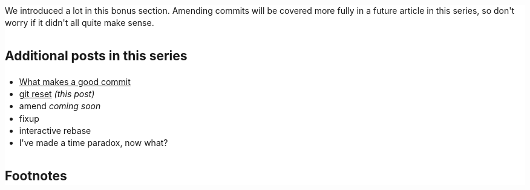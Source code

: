 We introduced a lot in this bonus section. Amending commits will be covered more
fully in a future article in this series, so don't worry if it didn't all quite
make sense.

## Additional posts in this series

- [What makes a good commit](/posts/git_commit)
- [git reset](/posts/git_reset) _(this post)_
- amend _coming soon_
- fixup
- interactive rebase
- I've made a time paradox, now what?

## Footnotes

[^1]: <https://git-scm.com/docs/gitglossary#Documentation/gitglossary.txt-aiddefworkingtreeaworkingtree>

[^2]: <https://git-scm.com/docs/git-reset>

[^3]: The syntax here tells git to show all commits in the repo\'s history
    starting with `HEAD` (the current, most recent commit), but subtracting all
    the commits that are present in `main`. This is the purpose of the `^`
    prefix when specifying a range of commits in `git
    log`. This has the
    effect of showing what commits on this branch haven\'t been integrated into
    `main` yet.

[^4]: This is similar to the previous `git log` command, but this time, we want
    to view all the commits in history starting with the current `HEAD` commit
    in our local working tree, but exclude any that have been pushed to
    `origin/my-feature`, meaning commits that have been pushed to github into
    the `my-feature` branch. Another way we could phrase this is: what commits
    do I have locally on this branch that I haven\'t pushed yet?

[^5]: `HEAD` specifies the current tip of the history in git. This means the
    most recent commit. `~` signifies a _reverse_ traversal, or going backward
    in time. Therefore, `HEAD~1` means: _the previous commit_.

[^6]: A **pathspec** is a way to restrict which files a git command should work
    on. The simplest form of a pathspec is a file or directory eg.
    `git add src/` or `git log README.md`. But there is more to pathspecs than
    just simple paths. A fuller dive into the intricacies will be reserved for a
    future article.

[^7]: A **tree-ish** is anything that points to a particular point in your
    repo's git history. A commit points directly to a particular point in the
    tree of your history. A tag can be dereferenced (following the tag to the
    thing it points to) to a commit (or the HEAD of a branch). Think of it as
    any object that points to a particular point in the tree of commits.
